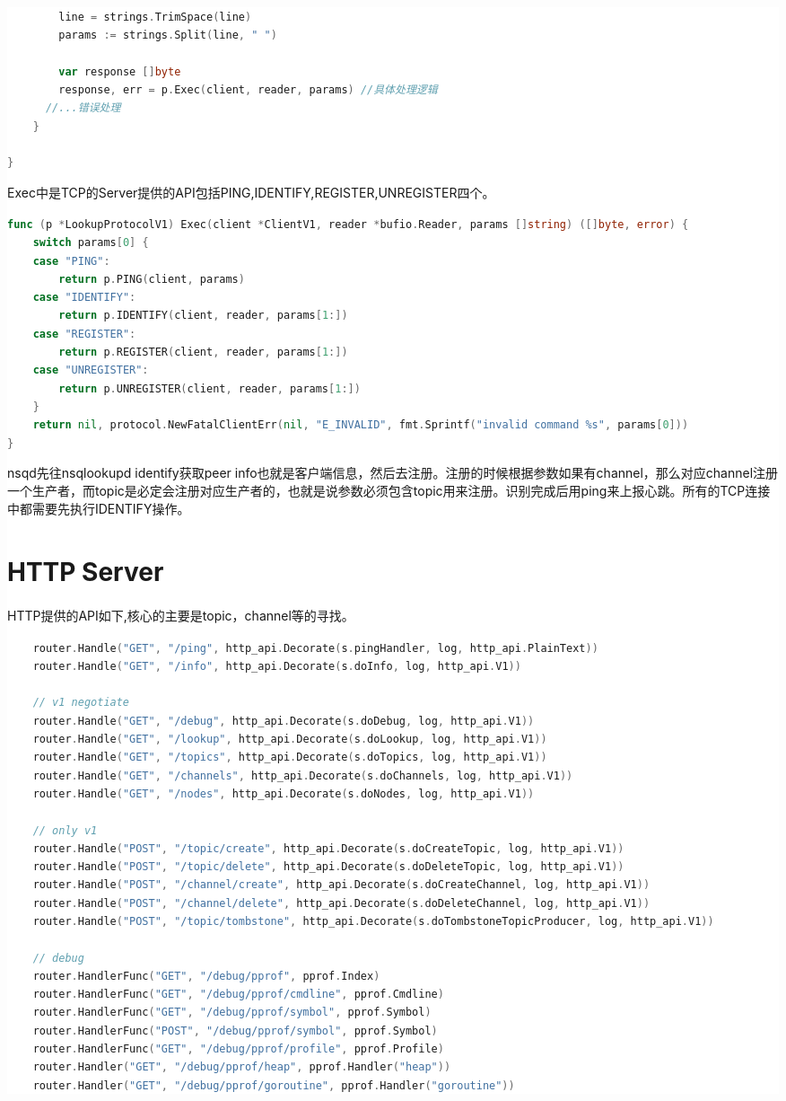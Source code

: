 ```go
		line = strings.TrimSpace(line)
		params := strings.Split(line, " ")

		var response []byte
		response, err = p.Exec(client, reader, params) //具体处理逻辑
      //...错误处理
	}

}
```

Exec中是TCP的Server提供的API包括PING,IDENTIFY,REGISTER,UNREGISTER四个。
```go
func (p *LookupProtocolV1) Exec(client *ClientV1, reader *bufio.Reader, params []string) ([]byte, error) {
	switch params[0] {
	case "PING":
		return p.PING(client, params)
	case "IDENTIFY":
		return p.IDENTIFY(client, reader, params[1:])
	case "REGISTER":
		return p.REGISTER(client, reader, params[1:])
	case "UNREGISTER":
		return p.UNREGISTER(client, reader, params[1:])
	}
	return nil, protocol.NewFatalClientErr(nil, "E_INVALID", fmt.Sprintf("invalid command %s", params[0]))
}
```
nsqd先往nsqlookupd identify获取peer info也就是客户端信息，然后去注册。注册的时候根据参数如果有channel，那么对应channel注册一个生产者，而topic是必定会注册对应生产者的，也就是说参数必须包含topic用来注册。识别完成后用ping来上报心跳。所有的TCP连接中都需要先执行IDENTIFY操作。
# HTTP Server
HTTP提供的API如下,核心的主要是topic，channel等的寻找。
```go
	router.Handle("GET", "/ping", http_api.Decorate(s.pingHandler, log, http_api.PlainText))
	router.Handle("GET", "/info", http_api.Decorate(s.doInfo, log, http_api.V1))

	// v1 negotiate
	router.Handle("GET", "/debug", http_api.Decorate(s.doDebug, log, http_api.V1))
	router.Handle("GET", "/lookup", http_api.Decorate(s.doLookup, log, http_api.V1))
	router.Handle("GET", "/topics", http_api.Decorate(s.doTopics, log, http_api.V1))
	router.Handle("GET", "/channels", http_api.Decorate(s.doChannels, log, http_api.V1))
	router.Handle("GET", "/nodes", http_api.Decorate(s.doNodes, log, http_api.V1))

	// only v1
	router.Handle("POST", "/topic/create", http_api.Decorate(s.doCreateTopic, log, http_api.V1))
	router.Handle("POST", "/topic/delete", http_api.Decorate(s.doDeleteTopic, log, http_api.V1))
	router.Handle("POST", "/channel/create", http_api.Decorate(s.doCreateChannel, log, http_api.V1))
	router.Handle("POST", "/channel/delete", http_api.Decorate(s.doDeleteChannel, log, http_api.V1))
	router.Handle("POST", "/topic/tombstone", http_api.Decorate(s.doTombstoneTopicProducer, log, http_api.V1))

	// debug
	router.HandlerFunc("GET", "/debug/pprof", pprof.Index)
	router.HandlerFunc("GET", "/debug/pprof/cmdline", pprof.Cmdline)
	router.HandlerFunc("GET", "/debug/pprof/symbol", pprof.Symbol)
	router.HandlerFunc("POST", "/debug/pprof/symbol", pprof.Symbol)
	router.HandlerFunc("GET", "/debug/pprof/profile", pprof.Profile)
	router.Handler("GET", "/debug/pprof/heap", pprof.Handler("heap"))
	router.Handler("GET", "/debug/pprof/goroutine", pprof.Handler("goroutine"))
```